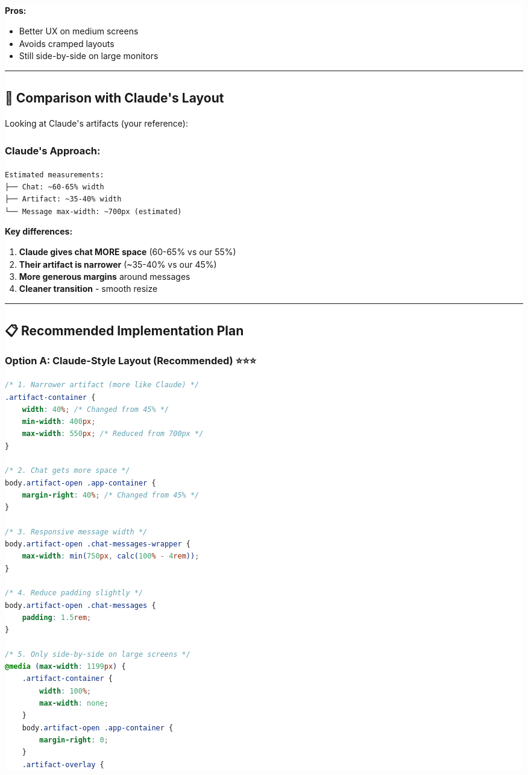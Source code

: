 **Pros:**
- Better UX on medium screens
- Avoids cramped layouts
- Still side-by-side on large monitors

---

## 🎨 Comparison with Claude's Layout

Looking at Claude's artifacts (your reference):

### Claude's Approach:
```
Estimated measurements:
├── Chat: ~60-65% width
├── Artifact: ~35-40% width
└── Message max-width: ~700px (estimated)
```

**Key differences:**
1. **Claude gives chat MORE space** (60-65% vs our 55%)
2. **Their artifact is narrower** (~35-40% vs our 45%)
3. **More generous margins** around messages
4. **Cleaner transition** - smooth resize

---

## 📋 Recommended Implementation Plan

### Option A: Claude-Style Layout (Recommended) ⭐⭐⭐

```css
/* 1. Narrower artifact (more like Claude) */
.artifact-container {
    width: 40%; /* Changed from 45% */
    min-width: 400px;
    max-width: 550px; /* Reduced from 700px */
}

/* 2. Chat gets more space */
body.artifact-open .app-container {
    margin-right: 40%; /* Changed from 45% */
}

/* 3. Responsive message width */
body.artifact-open .chat-messages-wrapper {
    max-width: min(750px, calc(100% - 4rem));
}

/* 4. Reduce padding slightly */
body.artifact-open .chat-messages {
    padding: 1.5rem;
}

/* 5. Only side-by-side on large screens */
@media (max-width: 1199px) {
    .artifact-container {
        width: 100%;
        max-width: none;
    }
    body.artifact-open .app-container {
        margin-right: 0;
    }
    .artifact-overlay {
```